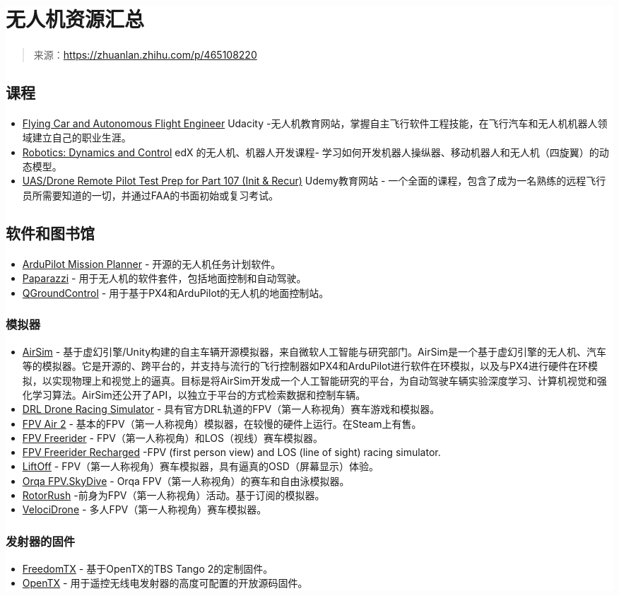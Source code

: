 # 无人机资源汇总

> 来源：<https://zhuanlan.zhihu.com/p/465108220>

## 课程

*   [Flying Car and Autonomous Flight Engineer](https://link.zhihu.com/?target=https%3A//eu.udacity.com/course/flying-car-nanodegree--nd787) Udacity -无人机教育网站，掌握自主飞行软件工程技能，在飞行汽车和无人机机器人领域建立自己的职业生涯。
*   [Robotics: Dynamics and Control](https://link.zhihu.com/?target=https%3A//www.edx.org/course/robotics-dynamics-control-pennx-robo3x) edX 的无人机、机器人开发课程- 学习如何开发机器人操纵器、移动机器人和无人机（四旋翼）的动态模型。
*   [UAS/Drone Remote Pilot Test Prep for Part 107 (Init & Recur)](https://link.zhihu.com/?target=https%3A//www.udemy.com/remote-pilot-certificate-test-prep-for-part-107-exam/) Udemy教育网站 - 一个全面的课程，包含了成为一名熟练的远程飞行员所需要知道的一切，并通过FAA的书面初始或复习考试。

## 软件和图书馆

*   [ArduPilot Mission Planner](https://link.zhihu.com/?target=https%3A//github.com/ArduPilot/MissionPlanner) - 开源的无人机任务计划软件。
*   [Paparazzi](https://link.zhihu.com/?target=http%3A//wiki.paparazziuav.org/wiki/Main_Page) - 用于无人机的软件套件，包括地面控制和自动驾驶。
*   [QGroundControl](https://link.zhihu.com/?target=http%3A//qgroundcontrol.com/) - 用于基于PX4和ArduPilot的无人机的地面控制站。

### 模拟器

*   [AirSim](https://link.zhihu.com/?target=https%3A//github.com/Microsoft/AirSim) - 基于虚幻引擎/Unity构建的自主车辆开源模拟器，来自微软人工智能与研究部门。AirSim是一个基于虚幻引擎的无人机、汽车等的模拟器。它是开源的、跨平台的，并支持与流行的飞行控制器如PX4和ArduPilot进行软件在环模拟，以及与PX4进行硬件在环模拟，以实现物理上和视觉上的逼真。目标是将AirSim开发成一个人工智能研究的平台，为自动驾驶车辆实验深度学习、计算机视觉和强化学习算法。AirSim还公开了API，以独立于平台的方式检索数据和控制车辆。
*   [DRL Drone Racing Simulator](https://link.zhihu.com/?target=https%3A//thedroneracingleague.com/drl-sim-3/) - 具有官方DRL轨道的FPV（第一人称视角）赛车游戏和模拟器。
*   [FPV Air 2](https://link.zhihu.com/?target=https%3A//store.steampowered.com/app/889040/FPV_Air_2/) - 基本的FPV（第一人称视角）模拟器，在较慢的硬件上运行。在Steam上有售。
*   [FPV Freerider](https://link.zhihu.com/?target=https%3A//fpv-freerider.itch.io/fpv-freerider) - FPV（第一人称视角）和LOS（视线）赛车模拟器。
*   [FPV Freerider Recharged](https://link.zhihu.com/?target=https%3A//fpv-freerider.itch.io/fpv-freerider-recharged) -FPV (first person view) and LOS (line of sight) racing simulator.
*   [LiftOff](https://link.zhihu.com/?target=https%3A//www.immersionrc.com/fpv-products/liftoff-drone-race-simulator/) - FPV（第一人称视角）赛车模拟器，具有逼真的OSD（屏幕显示）体验。
*   [Orqa FPV.SkyDive](https://link.zhihu.com/?target=https%3A//skydive.orqafpv.com/) - Orqa FPV（第一人称视角）的赛车和自由泳模拟器。
*   [RotorRush](https://link.zhihu.com/?target=http%3A//rotorrush.com/) -前身为FPV（第一人称视角）活动。基于订阅的模拟器。
*   [VelociDrone](https://link.zhihu.com/?target=https%3A//www.velocidrone.com/) - 多人FPV（第一人称视角）赛车模拟器。

### 发射器的固件

*   [FreedomTX](https://link.zhihu.com/?target=https%3A//github.com/tbs-fpv/freedomtx) - 基于OpenTX的TBS Tango 2的定制固件。
*   [OpenTX](https://link.zhihu.com/?target=http%3A//www.open-tx.org/) - 用于遥控无线电发射器的高度可配置的开放源码固件。

